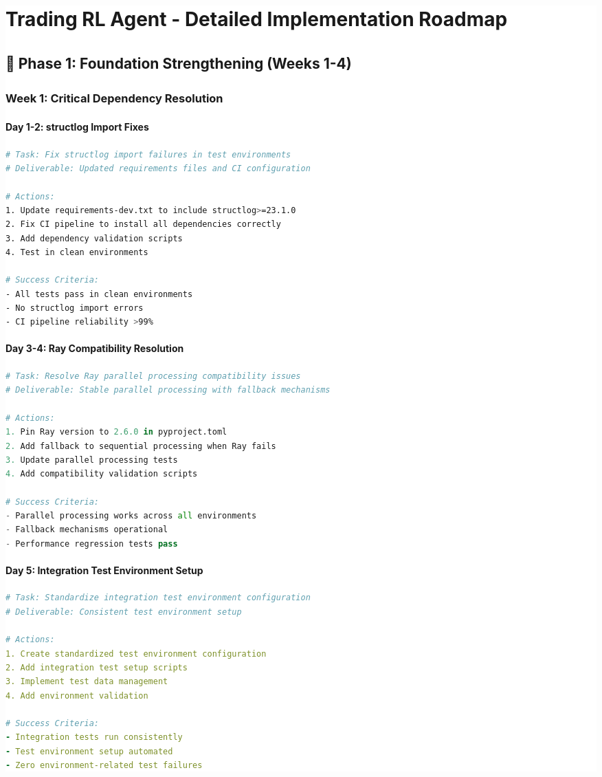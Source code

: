 # Trading RL Agent - Detailed Implementation Roadmap

## 🎯 **Phase 1: Foundation Strengthening** (Weeks 1-4)

### **Week 1: Critical Dependency Resolution**

#### **Day 1-2: structlog Import Fixes**
```bash
# Task: Fix structlog import failures in test environments
# Deliverable: Updated requirements files and CI configuration

# Actions:
1. Update requirements-dev.txt to include structlog>=23.1.0
2. Fix CI pipeline to install all dependencies correctly
3. Add dependency validation scripts
4. Test in clean environments

# Success Criteria:
- All tests pass in clean environments
- No structlog import errors
- CI pipeline reliability >99%
```

#### **Day 3-4: Ray Compatibility Resolution**
```python
# Task: Resolve Ray parallel processing compatibility issues
# Deliverable: Stable parallel processing with fallback mechanisms

# Actions:
1. Pin Ray version to 2.6.0 in pyproject.toml
2. Add fallback to sequential processing when Ray fails
3. Update parallel processing tests
4. Add compatibility validation scripts

# Success Criteria:
- Parallel processing works across all environments
- Fallback mechanisms operational
- Performance regression tests pass
```

#### **Day 5: Integration Test Environment Setup**
```yaml
# Task: Standardize integration test environment configuration
# Deliverable: Consistent test environment setup

# Actions:
1. Create standardized test environment configuration
2. Add integration test setup scripts
3. Implement test data management
4. Add environment validation

# Success Criteria:
- Integration tests run consistently
- Test environment setup automated
- Zero environment-related test failures
```
